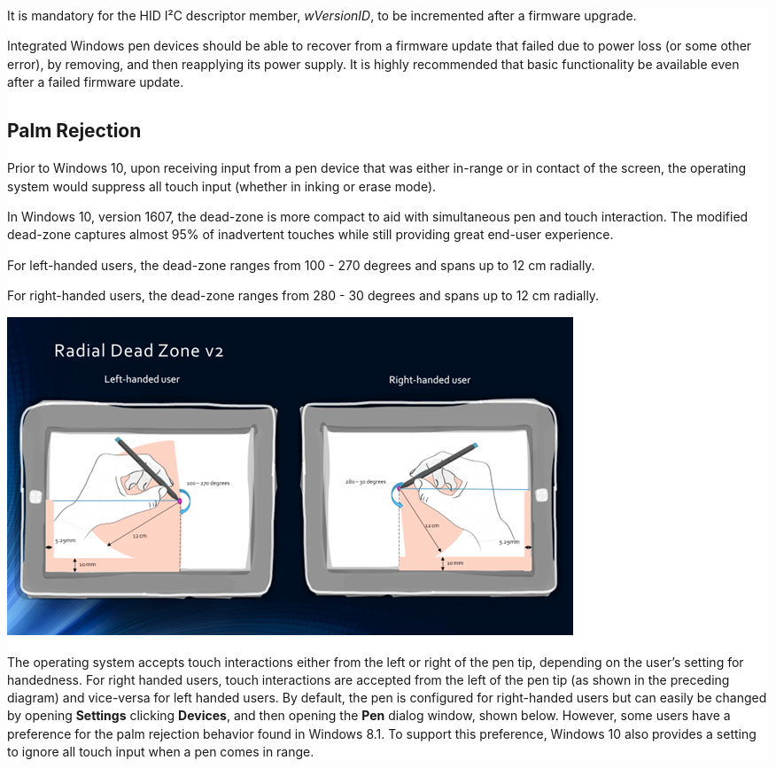 It is mandatory for the HID I²C descriptor member, *wVersionID*, to be incremented after a firmware upgrade.

Integrated Windows pen devices should be able to recover from a firmware update that failed due to power loss (or some other error), by removing, and then reapplying its power supply. It is highly recommended that basic functionality be available even after a failed firmware update.

## Palm Rejection


Prior to Windows 10, upon receiving input from a pen device that was either in-range or in contact of the screen, the operating system would suppress all touch input (whether in inking or erase mode).

In Windows 10, version 1607, the dead-zone is more compact to aid with simultaneous pen and touch interaction. The modified dead-zone captures almost 95% of inadvertent touches while still providing great end-user experience.

For left-handed users, the dead-zone ranges from 100 - 270 degrees and spans up to 12 cm radially.

For right-handed users, the dead-zone ranges from 280 - 30 degrees and spans up to 12 cm radially.

![diagram illustrating the palm rejection feature in windows 10 and later versions. touch contacts inside the dead zone are rejected while touch contacts outside the dead zone are processed normally.](../images/palm-rejection-radial.png)

The operating system accepts touch interactions either from the left or right of the pen tip, depending on the user’s setting for handedness. For right handed users, touch interactions are accepted from the left of the pen tip (as shown in the preceding diagram) and vice-versa for left handed users. By default, the pen is configured for right-handed users but can easily be changed by opening **Settings** clicking **Devices**, and then opening the **Pen** dialog window, shown below. However, some users have a preference for the palm rejection behavior found in Windows 8.1. To support this preference, Windows 10 also provides a setting to ignore all touch input when a pen comes in range.
